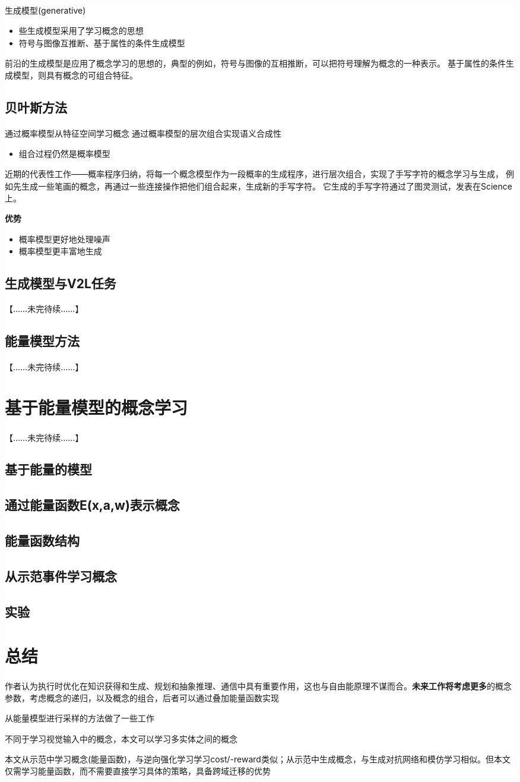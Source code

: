 生成模型(generative)
- 些生成模型采用了学习概念的思想
- 符号与图像互推断、基于属性的条件生成模型

前沿的生成模型是应用了概念学习的思想的，典型的例如，符号与图像的互相推断，可以把符号理解为概念的一种表示。
基于属性的条件生成模型，则具有概念的可组合特征。


## 贝叶斯方法
通过概率模型从特征空间学习概念
通过概率模型的层次组合实现语义合成性
- 组合过程仍然是概率模型

近期的代表性工作——概率程序归纳，将每一个概念模型作为一段概率的生成程序，进行层次组合，实现了手写字符的概念学习与生成，
例如先生成一些笔画的概念，再通过一些连接操作把他们组合起来，生成新的手写字符。
它生成的手写字符通过了图灵测试，发表在Science上。

**优势**
- 概率模型更好地处理噪声
- 概率模型更丰富地生成

## 生成模型与V2L任务
【……未完待续……】
## 能量模型方法
【……未完待续……】
# 基于能量模型的概念学习
【……未完待续……】
## 基于能量的模型
## 通过能量函数E(x,a,w)表示概念
## 能量函数结构
## 从示范事件学习概念
## 实验

# 总结
作者认为执行时优化在知识获得和生成、规划和抽象推理、通信中具有重要作用，这也与自由能原理不谋而合。**未来工作将考虑更多**的概念参数，考虑概念的递归，以及概念的组合，后者可以通过叠加能量函数实现

从能量模型进行采样的方法做了一些工作

不同于学习视觉输入中的概念，本文可以学习多实体之间的概念

本文从示范中学习概念(能量函数)，与逆向强化学习学习cost/-reward类似；从示范中生成概念，与生成对抗网络和模仿学习相似。但本文仅需学习能量函数，而不需要直接学习具体的策略，具备跨域迁移的优势

